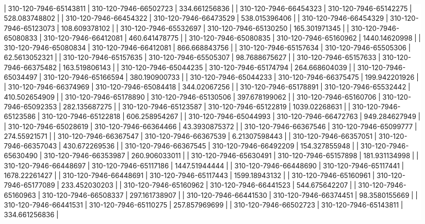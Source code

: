 | 310-120-7946-65143811 | 310-120-7946-66502723 | 334.661256836 |
| 310-120-7946-66454323 | 310-120-7946-65142275 | 528.083748802 |
| 310-120-7946-66454322 | 310-120-7946-66473529 | 538.015396406 |
| 310-120-7946-66454329 | 310-120-7946-65123073 | 108.609378102 |
| 310-120-7946-65532697 | 310-120-7946-65130250 | 165.301971345 |
| 310-120-7946-65080833 | 310-120-7946-66412081 | 460.641478775 |
| 310-120-7946-65080835 | 310-120-7946-65160962 | 1440.14620998 |
| 310-120-7946-65080834 | 310-120-7946-66412081 | 866.668843756 |
| 310-120-7946-65157634 | 310-120-7946-65505306 | 62.5613052321 |
| 310-120-7946-65157635 | 310-120-7946-65505307 | 98.7688675627 |
| 310-120-7946-65157633 | 310-120-7946-66375482 | 163.519806143 |
| 310-120-7946-65044235 | 310-120-7946-65174794 | 264.668604039 |
| 310-120-7946-65034497 | 310-120-7946-65166594 | 380.190900733 |
| 310-120-7946-65044233 | 310-120-7946-66375475 | 199.942201926 |
| 310-120-7946-66374969 | 310-120-7946-65084418 | 344.02067256 |
| 310-120-7946-65178891 | 310-120-7946-65532442 | 410.502654909 |
| 310-120-7946-65178890 | 310-120-7946-65130506 | 397.678199062 |
| 310-120-7946-65160706 | 310-120-7946-65092353 | 282.135687275 |
| 310-120-7946-65123587 | 310-120-7946-65122819 | 1039.02268631 |
| 310-120-7946-65123586 | 310-120-7946-65122818 | 606.258954267 |
| 310-120-7946-65044993 | 310-120-7946-66472763 | 949.284627949 |
| 310-120-7946-65028619 | 310-120-7946-66364466 | 43.3930875372 |
| 310-120-7946-66367546 | 310-120-7946-65099777 | 274.55921571 |
| 310-120-7946-66367547 | 310-120-7946-66367539 | 6.21307598443 |
| 310-120-7946-66357051 | 310-120-7946-66357043 | 430.672269536 |
| 310-120-7946-66367545 | 310-120-7946-66492209 | 154.327855948 |
| 310-120-7946-65630490 | 310-120-7946-66353987 | 260.906033011 |
| 310-120-7946-65630491 | 310-120-7946-65157898 | 181.931134998 |
| 310-120-7946-66448697 | 310-120-7946-65117186 | 1447.51944444 |
| 310-120-7946-66448690 | 310-120-7946-65117441 | 1678.22261427 |
| 310-120-7946-66448691 | 310-120-7946-65117443 | 1599.18943132 |
| 310-120-7946-65160961 | 310-120-7946-65177089 | 233.452030203 |
| 310-120-7946-65160962 | 310-120-7946-66441523 | 544.675642207 |
| 310-120-7946-65160963 | 310-120-7946-66508337 | 297.161738907 |
| 310-120-7946-66441530 | 310-120-7946-66374451 | 98.3580155669 |
| 310-120-7946-66441531 | 310-120-7946-65110275 | 257.857969699 |
| 310-120-7946-66502723 | 310-120-7946-65143811 | 334.661256836 |
